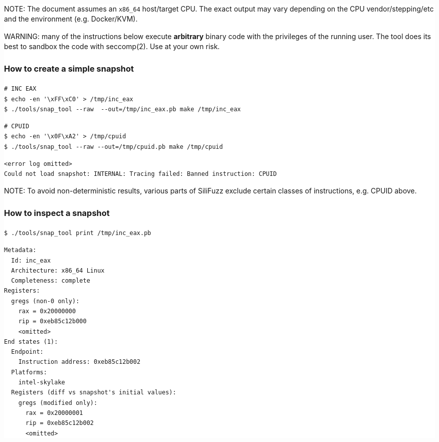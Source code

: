 NOTE: The document assumes an `x86_64` host/target CPU. The exact output may
vary depending on the CPU vendor/stepping/etc and the environment (e.g.
Docker/KVM).

WARNING: many of the instructions below execute **arbitrary** binary code with
the privileges of the running user. The tool does its best to sandbox the code
with seccomp(2). Use at your own risk.

### How to create a simple snapshot

```shell
# INC EAX
$ echo -en '\xFF\xC0' > /tmp/inc_eax
$ ./tools/snap_tool --raw  --out=/tmp/inc_eax.pb make /tmp/inc_eax
```

```shell
# CPUID
$ echo -en '\x0F\xA2' > /tmp/cpuid
$ ./tools/snap_tool --raw --out=/tmp/cpuid.pb make /tmp/cpuid
```

```
<error log omitted>
Could not load snapshot: INTERNAL: Tracing failed: Banned instruction: CPUID
```

NOTE: To avoid non-deterministic results, various parts of SiliFuzz exclude
certain classes of instructions, e.g. CPUID above.

### How to inspect a snapshot

```shell
$ ./tools/snap_tool print /tmp/inc_eax.pb
```

```
Metadata:
  Id: inc_eax
  Architecture: x86_64 Linux
  Completeness: complete
Registers:
  gregs (non-0 only):
    rax = 0x20000000
    rip = 0xeb85c12b000
    <omitted>
End states (1):
  Endpoint:
    Instruction address: 0xeb85c12b002
  Platforms:
    intel-skylake
  Registers (diff vs snapshot's initial values):
    gregs (modified only):
      rax = 0x20000001
      rip = 0xeb85c12b002
      <omitted>
```
